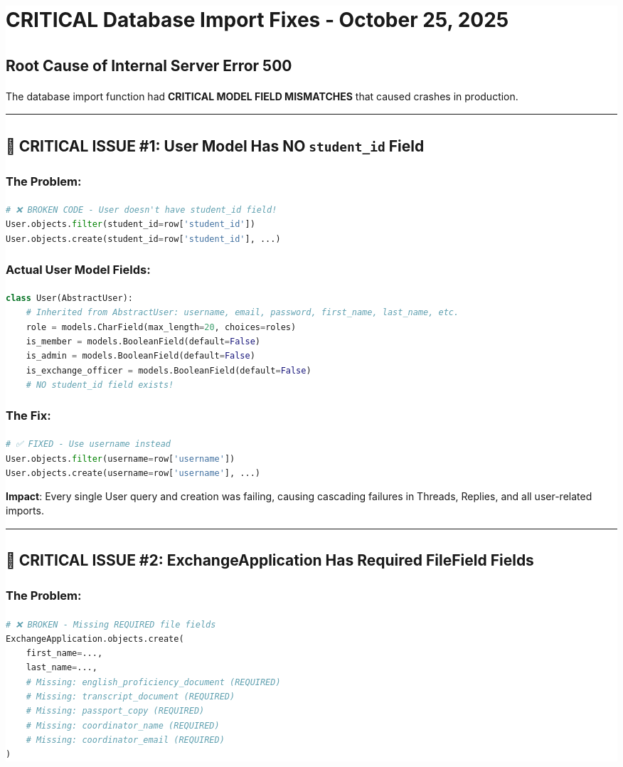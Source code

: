 # CRITICAL Database Import Fixes - October 25, 2025

## Root Cause of Internal Server Error 500

The database import function had **CRITICAL MODEL FIELD MISMATCHES** that caused crashes in production.

---

## 🔴 CRITICAL ISSUE #1: User Model Has NO `student_id` Field

### The Problem:
```python
# ❌ BROKEN CODE - User doesn't have student_id field!
User.objects.filter(student_id=row['student_id'])
User.objects.create(student_id=row['student_id'], ...)
```

### Actual User Model Fields:
```python
class User(AbstractUser):
    # Inherited from AbstractUser: username, email, password, first_name, last_name, etc.
    role = models.CharField(max_length=20, choices=roles)
    is_member = models.BooleanField(default=False)
    is_admin = models.BooleanField(default=False)
    is_exchange_officer = models.BooleanField(default=False)
    # NO student_id field exists!
```

### The Fix:
```python
# ✅ FIXED - Use username instead
User.objects.filter(username=row['username'])
User.objects.create(username=row['username'], ...)
```

**Impact**: Every single User query and creation was failing, causing cascading failures in Threads, Replies, and all user-related imports.

---

## 🔴 CRITICAL ISSUE #2: ExchangeApplication Has Required FileField Fields

### The Problem:
```python
# ❌ BROKEN - Missing REQUIRED file fields
ExchangeApplication.objects.create(
    first_name=...,
    last_name=...,
    # Missing: english_proficiency_document (REQUIRED)
    # Missing: transcript_document (REQUIRED)  
    # Missing: passport_copy (REQUIRED)
    # Missing: coordinator_name (REQUIRED)
    # Missing: coordinator_email (REQUIRED)
)
```
